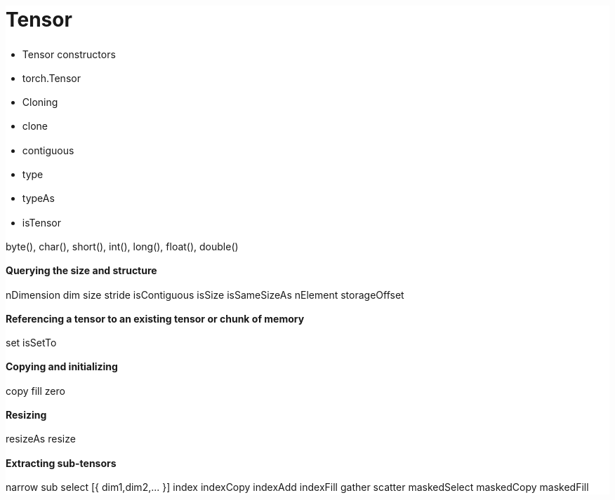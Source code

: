 <a name="torch.Tensor.dok"></a>
# Tensor #

 * Tensor constructors

  * torch.Tensor

 * Cloning

  * clone

  * contiguous

  * type

  * typeAs

  * isTensor

byte(), char(), short(), int(), long(), float(), double()

__Querying the size and structure__

nDimension
dim
size
stride
isContiguous
isSize
isSameSizeAs
nElement
storageOffset

__Referencing a tensor to an existing tensor or chunk of memory__

set
isSetTo

__Copying and initializing__

copy
fill
zero

__Resizing__

resizeAs
resize

__Extracting sub-tensors__

narrow
sub
select
[{ dim1,dim2,... }]
index
indexCopy
indexAdd
indexFill
gather
scatter
maskedSelect
maskedCopy
maskedFill
